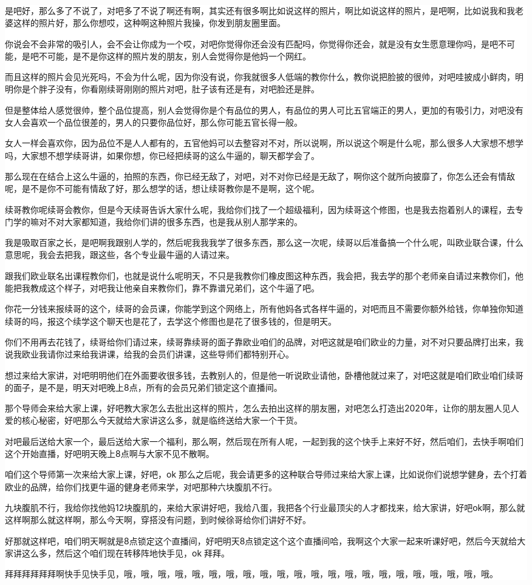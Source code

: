 是吧好，那么多了不说了，对吧多了不说了啊还有啊，其实还有很多啊比如说这样的照片，啊比如说这样的照片，是吧啊，比如说我和我老婆这样的照片好，那么你想哎，这种啊这种照片我操，你发到朋友圈里面。

你说会不会非常的吸引人，会不会让你成为一个哎，对吧你觉得你还会没有匹配吗，你觉得你还会，就是没有女生愿意理你吗，是吧不可能，是吧不可能，是不是你这样的照片发的朋友，别人会觉得你是他妈一个网红。

而且这样的照片会见光死吗，不会为什么呢，因为你没有说，你我就很多人低端的教你什么，教你说把脸披的很帅，对吧哇披成小鲜肉，明明你是个胖子没有，你看刚续哥刚刚的照片对吧，肚子该有还是有，对吧脸还是胖。

但是整体给人感觉很帅，整个品位提高，别人会觉得你是个有品位的男人，有品位的男人可比五官端正的男人，更加的有吸引力，对吧没有女人会喜欢一个品位很差的，男人的只要你品位好，那么你可能五官长得一般。

女人一样会喜欢你，因为品位不是人人都有的，五官他妈可以去整容对不对，所以说啊，所以说这个啊是什么呢，那么很多人大家想不想学吗，大家想不想学续哥讲，如果你想，你已经把续哥的这么牛逼的，聊天都学会了。

那么现在在结合上这么牛逼的，拍照的东西，你已经无敌了，对吧，对不对你已经是无敌了，啊你这个就所向披靡了，你怎么还会有情敌呢，是不是你不可能有情敌了好，那么想学的话，想让续哥教你是不是啊，这个呢。

续哥教你呢续哥会教你，但是今天续哥告诉大家什么呢，我给你们找了一个超级福利，因为续哥这个修图，也是我去抱着别人的课程，去专门学的嘛对不对大家都知道，我给你们讲的很多东西，也是我从别人那学来的。

我是吸取百家之长，是吧啊我跟别人学的，然后呢我我我学了很多东西，那么这一次呢，续哥以后准备搞一个什么呢，叫欧业联合课，什么意思呢，我会去把我，跟这些，各个专业最牛逼的人请过来。

跟我们欧业联名出课程教你们，也就是说什么呢明天，不只是我教你们橡皮图这种东西，我会把，我去学的那个老师亲自请过来教你们，他能把我教成这个样子，对吧我让他亲自来教你们，靠不靠谱兄弟们，这个牛逼了吧。

你花一分钱来报续哥的这个，续哥的会员课，你能学到这个网络上，所有他妈各式各样牛逼的，对吧而且不需要你额外给钱，你单独你知道续哥的吗，报这个续学这个聊天也是花了，去学这个修图也是花了很多钱的，但是明天。

你们不用再去花钱了，续哥给你们请过来，续哥靠续哥的面子靠欧业咱们的品牌，对吧这就是咱们欧业的力量，对不对只要品牌打出来，我说我欧业我请你过来给我讲课，给我的会员们讲课，这些导师们都特别开心。

想过来给大家讲，对吧明明他们在外面要收很多钱，去教别人的，但是他一听说欧业请他，卧槽他就过来了，对吧这就是咱们欧业咱们续哥的面子，是不是，明天对吧晚上8点，所有的会员兄弟们锁定这个直播间。

那个导师会来给大家上课，好吧教大家怎么去批出这样的照片，怎么去拍出这样的朋友圈，对吧怎么打造出2020年，让你的朋友圈人见人爱的核心秘密，好吧那么今天就给大家讲这么多，就是临终送给大家一个干货。

对吧最后送给大家一个，最后送给大家一个福利，那么啊，然后现在所有人呢，一起到我的这个快手上来好不好，然后咱们，去快手啊咱们这个开始直播，好吧明天晚上8点啊与大家不见不散啊。

咱们这个导师第一次来给大家上课，好吧，ok 那么之后呢，我会请更多的这种联合导师过来给大家上课，比如说你们说想学健身，去个打着欧业的品牌，给你们找更牛逼的健身老师来学，对吧那种六块腹肌不行。

九块腹肌不行，我给你找他妈12块腹肌的，来给大家讲好吧，我给八蛋，我把各个行业最顶尖的人才都找来，给大家讲，好吧ok啊，那么就这样啊那么就这样啊，那么今天啊，穿搭没有问题，到时候徐哥给你们讲好不好。

好那就这样吧，咱们明天啊就是8点锁定这个直播间，好吧明天8点锁定这个这个直播间哈，我啊这个大家一起来听课好吧，然后今天就给大家讲这么多，然后这个咱们现在转移阵地快手见，ok 拜拜。

拜拜拜拜拜拜啊快手见快手见，哦，哦，哦，哦，哦，哦，哦，哦，哦，哦，哦，哦，哦，哦，哦，哦，哦，哦，哦，哦，哦，哦。

